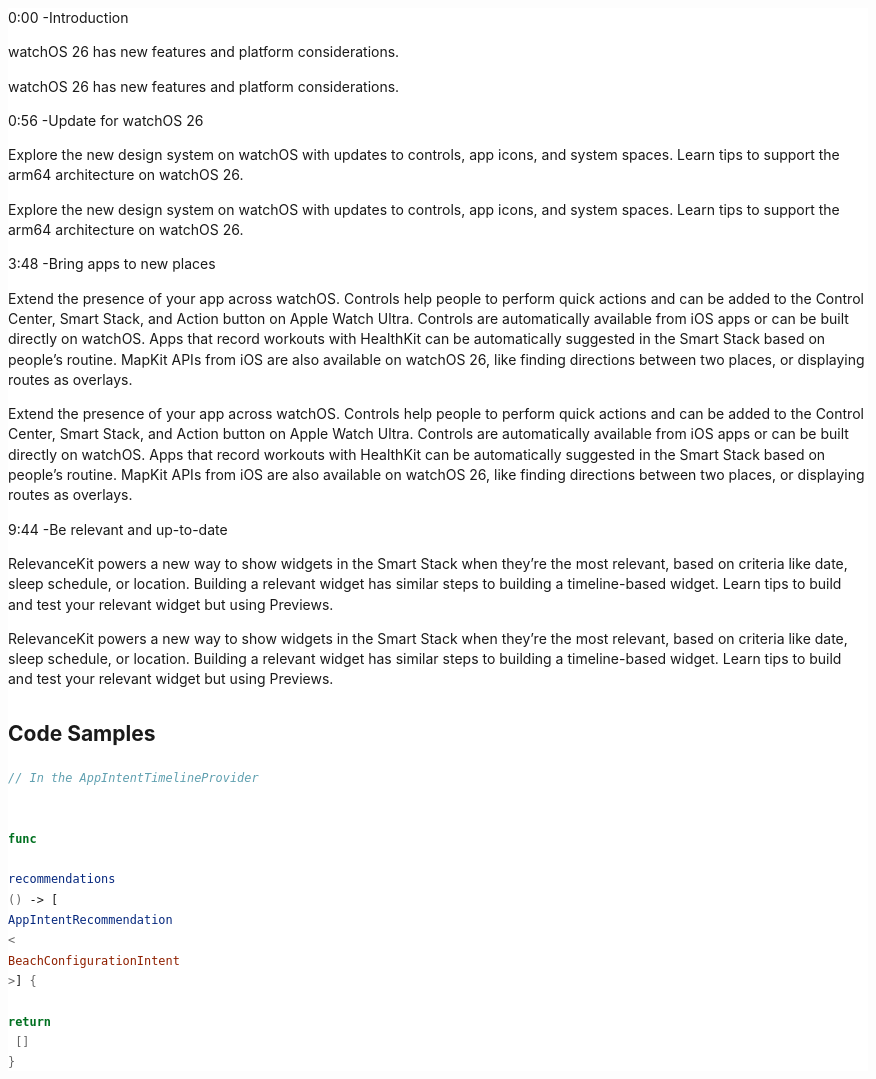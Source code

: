 0:00 -Introduction

watchOS 26 has new features and platform considerations.

watchOS 26 has new features and platform considerations.

0:56 -Update for watchOS 26

Explore the new design system on watchOS with updates to controls, app icons, and system spaces. Learn tips to support the arm64 architecture on watchOS 26.

Explore the new design system on watchOS with updates to controls, app icons, and system spaces. Learn tips to support the arm64 architecture on watchOS 26.

3:48 -Bring apps to new places

Extend the presence of your app across watchOS. Controls help people to perform quick actions and can be added to the Control Center, Smart Stack, and Action button on Apple Watch Ultra. Controls are automatically available from iOS apps or can be built directly on watchOS. Apps that record workouts with HealthKit can be automatically suggested in the Smart Stack based on people’s routine. MapKit APIs from iOS are also available on watchOS 26, like finding directions between two places, or displaying routes as overlays.

Extend the presence of your app across watchOS. Controls help people to perform quick actions and can be added to the Control Center, Smart Stack, and Action button on Apple Watch Ultra. Controls are automatically available from iOS apps or can be built directly on watchOS. Apps that record workouts with HealthKit can be automatically suggested in the Smart Stack based on people’s routine. MapKit APIs from iOS are also available on watchOS 26, like finding directions between two places, or displaying routes as overlays.

9:44 -Be relevant and up-to-date

RelevanceKit powers a new way to show widgets in the Smart Stack when they’re the most relevant, based on criteria like date, sleep schedule, or location. Building a relevant widget has similar steps to building a timeline-based widget. Learn tips to build and test your relevant widget but using Previews.

RelevanceKit powers a new way to show widgets in the Smart Stack when they’re the most relevant, based on criteria like date, sleep schedule, or location. Building a relevant widget has similar steps to building a timeline-based widget. Learn tips to build and test your relevant widget but using Previews.

## Code Samples

```swift
// In the AppIntentTimelineProvider


func
 
recommendations
() -> [
AppIntentRecommendation
<
BeachConfigurationIntent
>] {
  
return
 []
}
```
